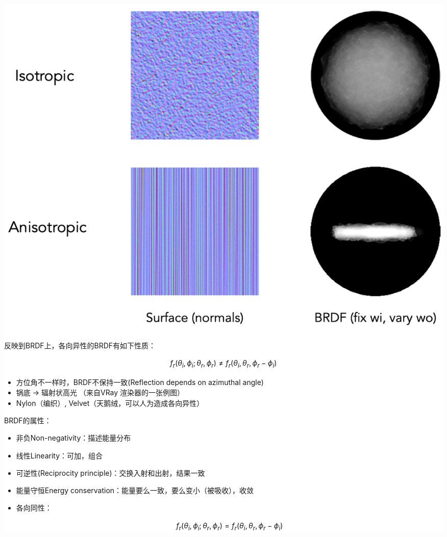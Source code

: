 ![Lec%2017%20-%20%E6%9D%90%E8%B4%A8%E5%92%8C%E5%A4%96%E8%A7%82%20Materials%20and%20Appearances%20354f963f826346e683223e24e177f8d4/Untitled%207.png](Lec%2017%20-%20%E6%9D%90%E8%B4%A8%E5%92%8C%E5%A4%96%E8%A7%82%20Materials%20and%20Appearances%20354f963f826346e683223e24e177f8d4/Untitled%207.png)

反映到BRDF上，各向异性的BRDF有如下性质：

$$f_{r}\left(\theta_{i}, \phi_{i} ; \theta_{r}, \phi_{r}\right) \neq f_{r}\left(\theta_{i}, \theta_{r}, \phi_{r}-\phi_{i}\right)$$

- 方位角不一样时，BRDF不保持一致(Reflection depends on azimuthal angle)
- 锅底 → 辐射状高光 （来自VRay 渲染器的一张例图）
- Nylon（编织）, Velvet（天鹅绒，可以人为造成各向异性）

BRDF的属性：

- 非负Non-negativity：描述能量分布
- 线性Linearity：可加，组合
- 可逆性(Reciprocity principle)：交换入射和出射，结果一致
- 能量守恒Energy conservation：能量要么一致，要么变小（被吸收），收敛
- 各向同性：
    
    $$f_{r}\left(\theta_{i}, \phi_{i} ; \theta_{r}, \phi_{r}\right) = f_{r}\left(\theta_{i}, \theta_{r}, \phi_{r}-\phi_{i}\right)$$
    